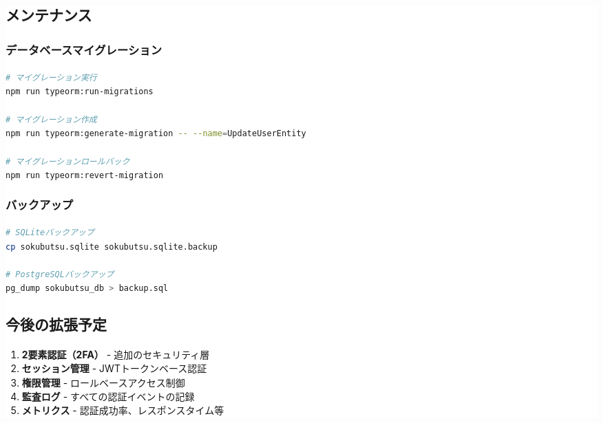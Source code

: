 ## メンテナンス

### データベースマイグレーション

```bash
# マイグレーション実行
npm run typeorm:run-migrations

# マイグレーション作成
npm run typeorm:generate-migration -- --name=UpdateUserEntity

# マイグレーションロールバック
npm run typeorm:revert-migration
```

### バックアップ

```bash
# SQLiteバックアップ
cp sokubutsu.sqlite sokubutsu.sqlite.backup

# PostgreSQLバックアップ
pg_dump sokubutsu_db > backup.sql
```

## 今後の拡張予定

1. **2要素認証（2FA）** - 追加のセキュリティ層
2. **セッション管理** - JWTトークンベース認証
3. **権限管理** - ロールベースアクセス制御
4. **監査ログ** - すべての認証イベントの記録
5. **メトリクス** - 認証成功率、レスポンスタイム等